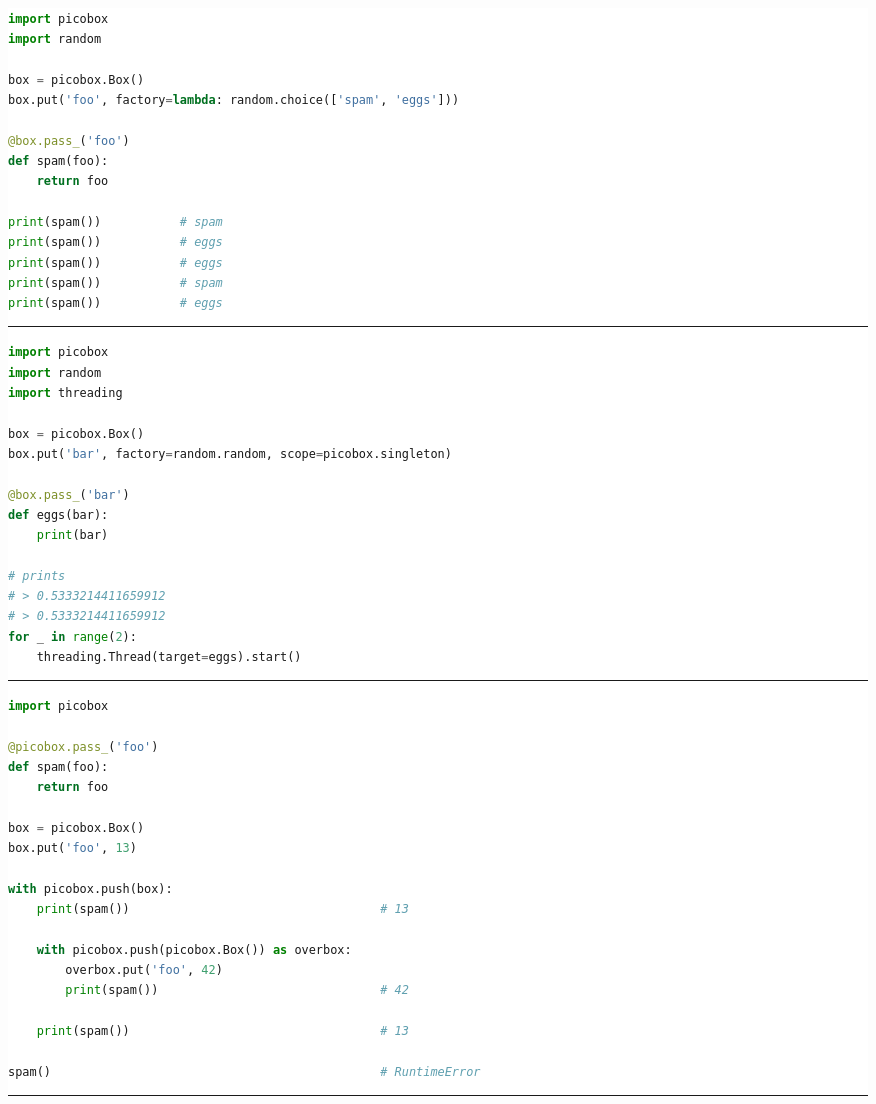 
```python
import picobox
import random

box = picobox.Box()
box.put('foo', factory=lambda: random.choice(['spam', 'eggs']))

@box.pass_('foo')
def spam(foo):
    return foo

print(spam())           # spam
print(spam())           # eggs
print(spam())           # eggs
print(spam())           # spam
print(spam())           # eggs
```

---

```python
import picobox
import random
import threading

box = picobox.Box()
box.put('bar', factory=random.random, scope=picobox.singleton)

@box.pass_('bar')
def eggs(bar):
    print(bar)

# prints
# > 0.5333214411659912
# > 0.5333214411659912
for _ in range(2):
    threading.Thread(target=eggs).start()
```

---

```python
import picobox

@picobox.pass_('foo')
def spam(foo):
    return foo

box = picobox.Box()
box.put('foo', 13)

with picobox.push(box):
    print(spam())                                   # 13

    with picobox.push(picobox.Box()) as overbox:
        overbox.put('foo', 42)
        print(spam())                               # 42

    print(spam())                                   # 13

spam()                                              # RuntimeError
```

---